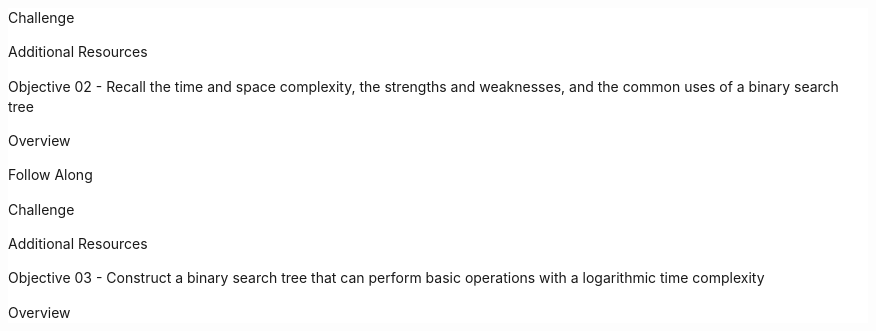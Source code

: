 <span class="text-4505230f--UIH300-2063425d--textContentFamily-49a318e1"><span class="text-4505230f--UIH200-50ead35f--textContentFamily-49a318e1--pageTocLinkH2-2294976c">Challenge</span></span>

<a href="untitled-8.html#additional-resources" class="reset-3c756112--menuItem-aa02f6ec--menuItemLight-757d5235--menuItemInline-173bdf97--pageTocItem-f4427024"></a>

<span class="text-4505230f--UIH300-2063425d--textContentFamily-49a318e1"><span class="text-4505230f--UIH200-50ead35f--textContentFamily-49a318e1--pageTocLinkH2-2294976c">Additional Resources</span></span>

<a href="untitled-8.html#objective-02-recall-the-time-and-space-complexity-the-strengths-and-weaknesses-and-the-common-uses-of-a-binary-search-tree" class="reset-3c756112--menuItem-aa02f6ec--menuItemLight-757d5235--menuItemInline-173bdf97--pageTocItem-f4427024"></a>

<span class="text-4505230f--UIH300-2063425d--textContentFamily-49a318e1"><span class="text-4505230f--UIH200-50ead35f--textContentFamily-49a318e1">Objective 02 - Recall the time and space complexity, the strengths and weaknesses, and the common uses of a binary search tree</span></span>

<a href="untitled-8.html#overview-1" class="reset-3c756112--menuItem-aa02f6ec--menuItemLight-757d5235--menuItemInline-173bdf97--pageTocItem-f4427024"></a>

<span class="text-4505230f--UIH300-2063425d--textContentFamily-49a318e1"><span class="text-4505230f--UIH200-50ead35f--textContentFamily-49a318e1--pageTocLinkH2-2294976c">Overview</span></span>

<a href="untitled-8.html#follow-along-1" class="reset-3c756112--menuItem-aa02f6ec--menuItemLight-757d5235--menuItemInline-173bdf97--pageTocItem-f4427024"></a>

<span class="text-4505230f--UIH300-2063425d--textContentFamily-49a318e1"><span class="text-4505230f--UIH200-50ead35f--textContentFamily-49a318e1--pageTocLinkH2-2294976c">Follow Along</span></span>

<a href="untitled-8.html#challenge-1" class="reset-3c756112--menuItem-aa02f6ec--menuItemLight-757d5235--menuItemInline-173bdf97--pageTocItem-f4427024"></a>

<span class="text-4505230f--UIH300-2063425d--textContentFamily-49a318e1"><span class="text-4505230f--UIH200-50ead35f--textContentFamily-49a318e1--pageTocLinkH2-2294976c">Challenge</span></span>

<a href="untitled-8.html#additional-resources-1" class="reset-3c756112--menuItem-aa02f6ec--menuItemLight-757d5235--menuItemInline-173bdf97--pageTocItem-f4427024"></a>

<span class="text-4505230f--UIH300-2063425d--textContentFamily-49a318e1"><span class="text-4505230f--UIH200-50ead35f--textContentFamily-49a318e1--pageTocLinkH2-2294976c">Additional Resources</span></span>

<a href="untitled-8.html#objective-03-construct-a-binary-search-tree-that-can-perform-basic-operations-with-a-logarithmic-time-complexity" class="reset-3c756112--menuItem-aa02f6ec--menuItemLight-757d5235--menuItemInline-173bdf97--pageTocItem-f4427024"></a>

<span class="text-4505230f--UIH300-2063425d--textContentFamily-49a318e1"><span class="text-4505230f--UIH200-50ead35f--textContentFamily-49a318e1">Objective 03 - Construct a binary search tree that can perform basic operations with a logarithmic time complexity</span></span>

<a href="untitled-8.html#overview-2" class="reset-3c756112--menuItem-aa02f6ec--menuItemLight-757d5235--menuItemInline-173bdf97--pageTocItem-f4427024"></a>

<span class="text-4505230f--UIH300-2063425d--textContentFamily-49a318e1"><span class="text-4505230f--UIH200-50ead35f--textContentFamily-49a318e1--pageTocLinkH2-2294976c">Overview</span></span>

<a href="untitled-8.html#follow-along-2" class="reset-3c756112--menuItem-aa02f6ec--menuItemLight-757d5235--menuItemInline-173bdf97--pageTocItem-f4427024"></a>
